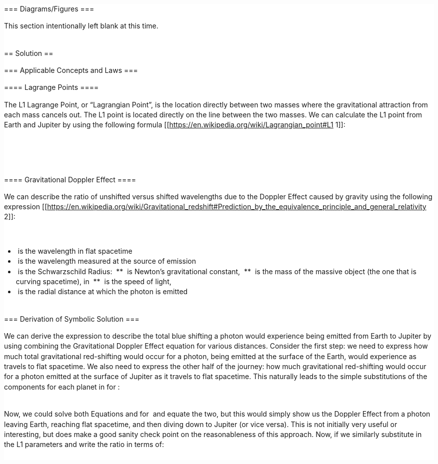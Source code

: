 === Diagrams/Figures ===

This section intentionally left blank at this time.
<br /><br />

== Solution ==

=== Applicable Concepts and Laws ===

==== Lagrange Points ====

The L1 Lagrange Point, or “Lagrangian Point”, is the location directly between two masses where the gravitational attraction from each mass cancels out. The L1 point is located directly on the line between the two masses. We can calculate the L1 point from Earth and Jupiter by using the following formula [<nowiki/>[https://en.wikipedia.org/wiki/Lagrangian_point#L1 1]]:
<br /><br />

<math display="block"> \frac{M_1}{(R-r)^2} = \frac{M_2}{r^2} + \left( \frac{M_1 R}{M_1 + M_2} - r\right) \frac{M_1 + M_2}{R^3}</math>
<br /><br />

==== Gravitational Doppler Effect ====

We can describe the ratio of unshifted versus shifted wavelengths due to the Doppler Effect caused by gravity using the following expression [<nowiki/>[https://en.wikipedia.org/wiki/Gravitational_redshift#Prediction_by_the_equivalence_principle_and_general_relativity 2]]:
<br /><br />

<math display="block">\frac{\lambda_\infty}{\lambda_e} = \left(1 - \frac{r_s}{R_e} \right)^{-\frac{1}{2}}</math>
* <math display="inline">\lambda_\infty</math> is the wavelength in flat spacetime
* <math display="inline">\lambda_e</math> is the wavelength measured at the source of emission
* <math display="inline">r_s</math> is the Schwarzschild Radius: <math display="inline">2\frac{GM}{c^2}</math>
** <math display="inline">G</math> is Newton’s gravitational constant, <math display="inline">6.67\times10^{11} \frac{m^3}{kg\ s^{-2}}</math>
** <math display="inline">M</math> is the mass of the massive object (the one that is curving spacetime), in <math display="inline">kg</math>
** <math display="inline">c</math> is the speed of light, <math display="inline">3\times10^8 \frac{m}{s}</math>
* <math display="inline">R_e</math> is the radial distance at which the photon is emitted
<br /><br />

=== Derivation of Symbolic Solution ===

We can derive the expression to describe the total blue shifting a photon would experience being emitted from Earth to Jupiter by using combining the Gravitational Doppler Effect equation for various distances. Consider the first step: we need to express how much total gravitational red-shifting would occur for a photon, being emitted at the surface of the Earth, would experience as travels to flat spacetime. We also need to express the other half of the journey: how much gravitational red-shifting would occur for a photon emitted at the surface of Jupiter as it travels to flat spacetime. This naturally leads to the simple substitutions of the components for each planet in for <math display="inline">\lambda_e</math>:
<br /><br />

Now, we could solve both Equations  and  for <math display="inline">\lambda_\infty</math> and equate the two, but this would simply show us the Doppler Effect from a photon leaving Earth, reaching flat spacetime, and then diving down to Jupiter (or vice versa). This is not initially very useful or interesting, but does make a good sanity check point on the reasonableness of this approach. Now, if we similarly substitute in the L1 parameters and write the ratio in terms of:
<br /><br />
